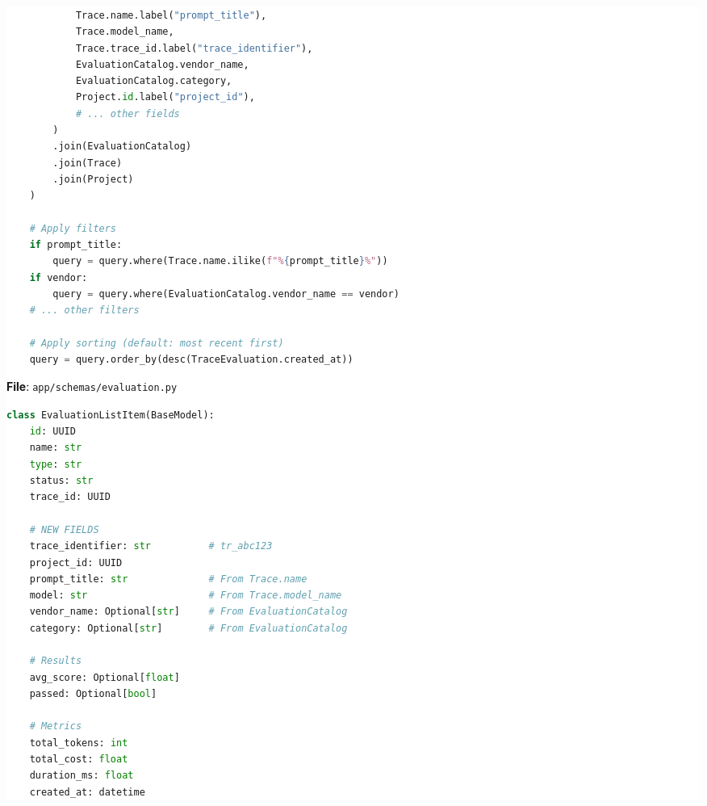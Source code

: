 ```python
            Trace.name.label("prompt_title"),
            Trace.model_name,
            Trace.trace_id.label("trace_identifier"),
            EvaluationCatalog.vendor_name,
            EvaluationCatalog.category,
            Project.id.label("project_id"),
            # ... other fields
        )
        .join(EvaluationCatalog)
        .join(Trace)
        .join(Project)
    )

    # Apply filters
    if prompt_title:
        query = query.where(Trace.name.ilike(f"%{prompt_title}%"))
    if vendor:
        query = query.where(EvaluationCatalog.vendor_name == vendor)
    # ... other filters

    # Apply sorting (default: most recent first)
    query = query.order_by(desc(TraceEvaluation.created_at))
```

**File**: `app/schemas/evaluation.py`

```python
class EvaluationListItem(BaseModel):
    id: UUID
    name: str
    type: str
    status: str
    trace_id: UUID

    # NEW FIELDS
    trace_identifier: str          # tr_abc123
    project_id: UUID
    prompt_title: str              # From Trace.name
    model: str                     # From Trace.model_name
    vendor_name: Optional[str]     # From EvaluationCatalog
    category: Optional[str]        # From EvaluationCatalog

    # Results
    avg_score: Optional[float]
    passed: Optional[bool]

    # Metrics
    total_tokens: int
    total_cost: float
    duration_ms: float
    created_at: datetime
```
